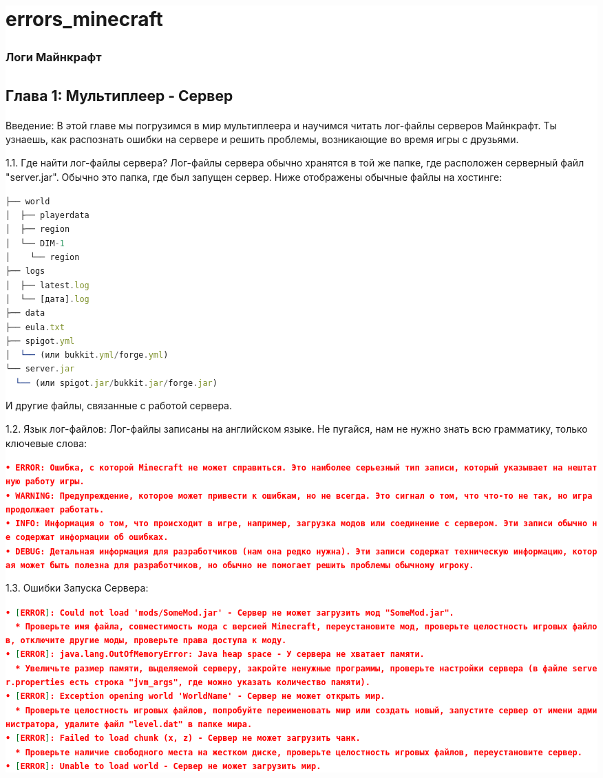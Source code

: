 # errors_minecraft


### Логи Майнкрафт

## Глава 1: Мультиплеер - Сервер

Введение:
В этой главе мы погрузимся в мир мультиплеера и научимся читать лог-файлы серверов Майнкрафт. Ты узнаешь, как распознать ошибки на сервере и решить проблемы, возникающие во время игры с друзьями.

1.1. Где найти лог-файлы сервера?
Лог-файлы сервера обычно хранятся в той же папке, где расположен серверный файл "server.jar". Обычно это папка, где был запущен сервер. 
Ниже отображены обычные файлы на хостинге:

```js
├── world
│  ├── playerdata
│  ├── region
│  └── DIM-1
│    └── region
├── logs 
│  ├── latest.log
│  └── [дата].log
├── data
├── eula.txt
├── spigot.yml 
│  └── (или bukkit.yml/forge.yml)
└── server.jar 
  └── (или spigot.jar/bukkit.jar/forge.jar)
```
И другие файлы, связанные с работой сервера.

1.2. Язык лог-файлов:
Лог-файлы записаны на английском языке. Не пугайся, нам не нужно знать всю грамматику, только ключевые слова:
```json
• ERROR: Ошибка, с которой Minecraft не может справиться. Это наиболее серьезный тип записи, который указывает на нештатную работу игры.
• WARNING: Предупреждение, которое может привести к ошибкам, но не всегда. Это сигнал о том, что что-то не так, но игра продолжает работать.
• INFO: Информация о том, что происходит в игре, например, загрузка модов или соединение с сервером. Эти записи обычно не содержат информации об ошибках.
• DEBUG: Детальная информация для разработчиков (нам она редко нужна). Эти записи содержат техническую информацию, которая может быть полезна для разработчиков, но обычно не помогает решить проблемы обычному игроку.
```

1.3. Ошибки Запуска Сервера:
```json
• [ERROR]: Could not load 'mods/SomeMod.jar' - Сервер не может загрузить мод "SomeMod.jar". 
  * Проверьте имя файла, совместимость мода с версией Minecraft, переустановите мод, проверьте целостность игровых файлов, отключите другие моды, проверьте права доступа к моду.
• [ERROR]: java.lang.OutOfMemoryError: Java heap space - У сервера не хватает памяти. 
  * Увеличьте размер памяти, выделяемой серверу, закройте ненужные программы, проверьте настройки сервера (в файле server.properties есть строка "jvm_args", где можно указать количество памяти).
• [ERROR]: Exception opening world 'WorldName' - Сервер не может открыть мир. 
  * Проверьте целостность игровых файлов, попробуйте переименовать мир или создать новый, запустите сервер от имени администратора, удалите файл "level.dat" в папке мира.
• [ERROR]: Failed to load chunk (x, z) - Сервер не может загрузить чанк. 
  * Проверьте наличие свободного места на жестком диске, проверьте целостность игровых файлов, переустановите сервер.
• [ERROR]: Unable to load world - Сервер не может загрузить мир. 
```